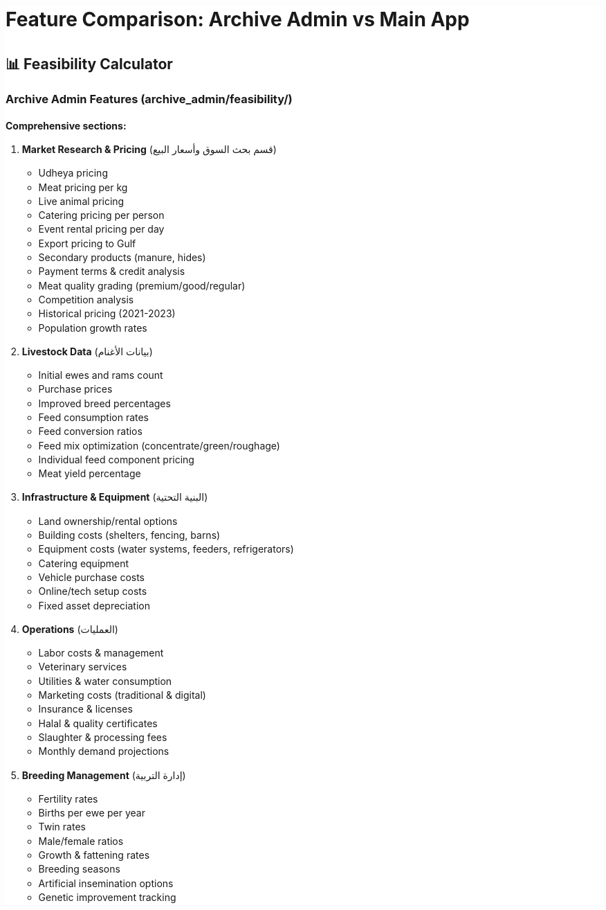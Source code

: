 # Feature Comparison: Archive Admin vs Main App

## 📊 Feasibility Calculator

### Archive Admin Features (archive_admin/feasibility/)
**Comprehensive sections:**
1. **Market Research & Pricing** (قسم بحث السوق وأسعار البيع)
   - Udheya pricing
   - Meat pricing per kg
   - Live animal pricing
   - Catering pricing per person
   - Event rental pricing per day
   - Export pricing to Gulf
   - Secondary products (manure, hides)
   - Payment terms & credit analysis
   - Meat quality grading (premium/good/regular)
   - Competition analysis
   - Historical pricing (2021-2023)
   - Population growth rates

2. **Livestock Data** (بيانات الأغنام)
   - Initial ewes and rams count
   - Purchase prices
   - Improved breed percentages
   - Feed consumption rates
   - Feed conversion ratios
   - Feed mix optimization (concentrate/green/roughage)
   - Individual feed component pricing
   - Meat yield percentage

3. **Infrastructure & Equipment** (البنية التحتية)
   - Land ownership/rental options
   - Building costs (shelters, fencing, barns)
   - Equipment costs (water systems, feeders, refrigerators)
   - Catering equipment
   - Vehicle purchase costs
   - Online/tech setup costs
   - Fixed asset depreciation

4. **Operations** (العمليات)
   - Labor costs & management
   - Veterinary services
   - Utilities & water consumption
   - Marketing costs (traditional & digital)
   - Insurance & licenses
   - Halal & quality certificates
   - Slaughter & processing fees
   - Monthly demand projections

5. **Breeding Management** (إدارة التربية)
   - Fertility rates
   - Births per ewe per year
   - Twin rates
   - Male/female ratios
   - Growth & fattening rates
   - Breeding seasons
   - Artificial insemination options
   - Genetic improvement tracking
